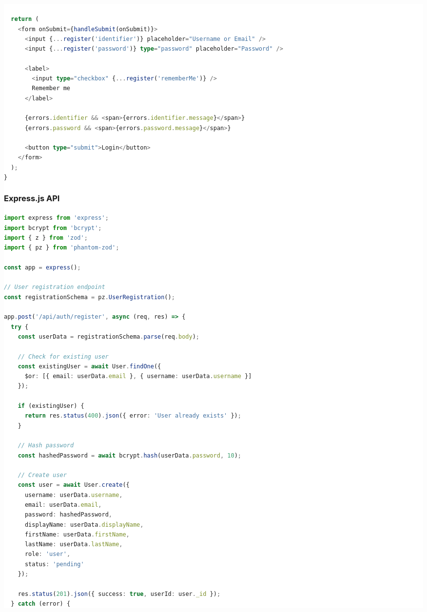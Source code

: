 ```typescript

  return (
    <form onSubmit={handleSubmit(onSubmit)}>
      <input {...register('identifier')} placeholder="Username or Email" />
      <input {...register('password')} type="password" placeholder="Password" />
      
      <label>
        <input type="checkbox" {...register('rememberMe')} />
        Remember me
      </label>

      {errors.identifier && <span>{errors.identifier.message}</span>}
      {errors.password && <span>{errors.password.message}</span>}

      <button type="submit">Login</button>
    </form>
  );
}
```

### Express.js API

```typescript
import express from 'express';
import bcrypt from 'bcrypt';
import { z } from 'zod';
import { pz } from 'phantom-zod';

const app = express();

// User registration endpoint
const registrationSchema = pz.UserRegistration();

app.post('/api/auth/register', async (req, res) => {
  try {
    const userData = registrationSchema.parse(req.body);
    
    // Check for existing user
    const existingUser = await User.findOne({ 
      $or: [{ email: userData.email }, { username: userData.username }]
    });
    
    if (existingUser) {
      return res.status(400).json({ error: 'User already exists' });
    }
    
    // Hash password
    const hashedPassword = await bcrypt.hash(userData.password, 10);
    
    // Create user
    const user = await User.create({
      username: userData.username,
      email: userData.email,
      password: hashedPassword,
      displayName: userData.displayName,
      firstName: userData.firstName,
      lastName: userData.lastName,
      role: 'user',
      status: 'pending'
    });
    
    res.status(201).json({ success: true, userId: user._id });
  } catch (error) {
```